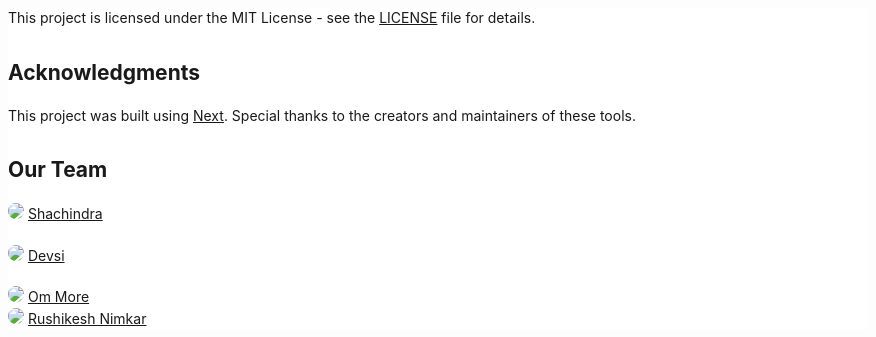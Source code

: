 This project is licensed under the MIT License - see the [LICENSE](LICENSE) file for details.

## Acknowledgments

This project was built using [Next](https://nextjs.org/). Special thanks to the creators and maintainers of these tools.

## Our Team

<div>
    <img src="https://avatars.githubusercontent.com/u/5115199" width="50px" style="border-radius:50%" />
    <a href="https://github.com/Shachindra">Shachindra</a>
</div>
<br/>
<div>
    <img src="https://avatars.githubusercontent.com/u/74105169" width="50px" style="border-radius:50%" />
    <a href="https://github.com/emily876">Devsi</a>
</div>
<br/>
<div>
    <img src="https://avatars.githubusercontent.com/u/51229945" width="50px" style="border-radius:50%" />
    <a href="https://github.com/thisisommore">Om More</a>
</div>
<div>
    <img src="https://avatars.githubusercontent.com/u/76100105?v=4" width="50px" style="border-radius:50%" />
    <a href="https://github.com/Rushikeshnimkar">Rushikesh Nimkar</a>
</div>
